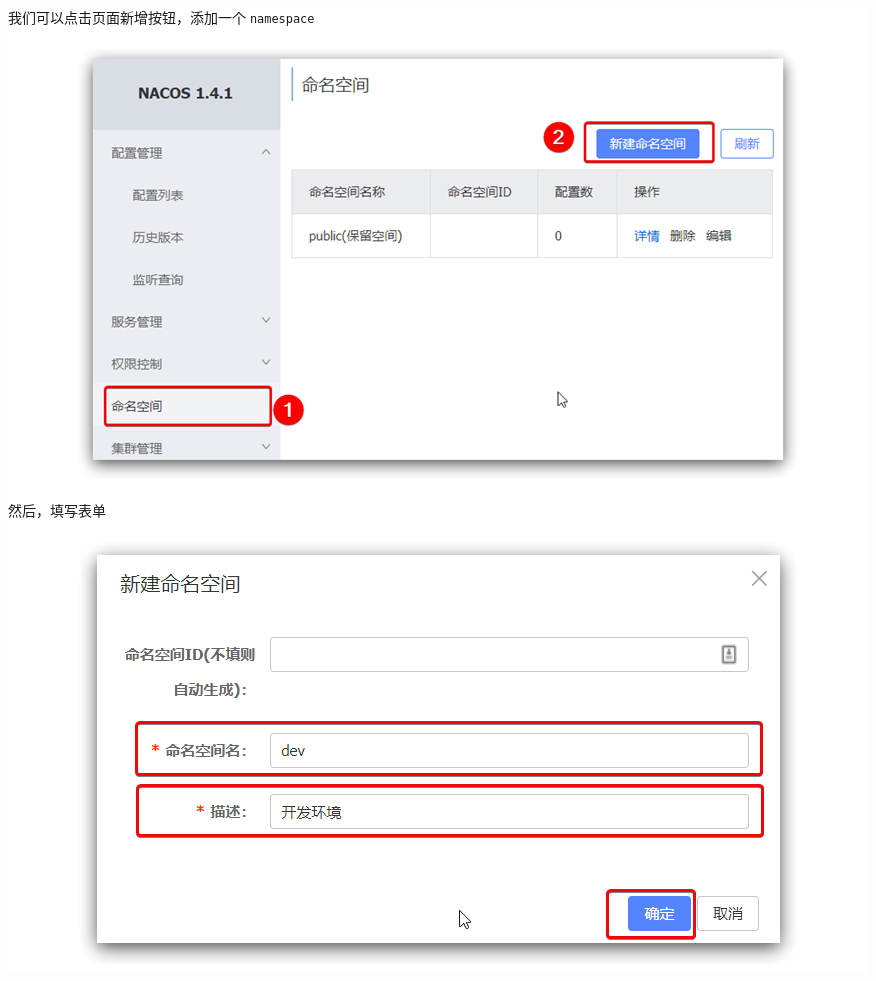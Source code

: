我们可以点击页面新增按钮，添加一个 `namespace`

<div align="center"><img src="assets/image-20210714000440143.png"></div>

然后，填写表单

<div align="center"><img src="assets/image-20210714000505928.png"></div>
